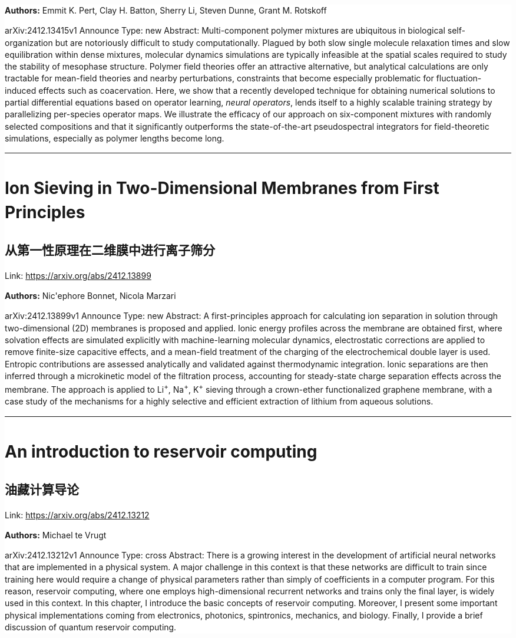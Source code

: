 **Authors:** Emmit K. Pert, Clay H. Batton, Sherry Li, Steven Dunne, Grant M. Rotskoff

arXiv:2412.13415v1 Announce Type: new 
Abstract: Multi-component polymer mixtures are ubiquitous in biological self-organization but are notoriously difficult to study computationally. Plagued by both slow single molecule relaxation times and slow equilibration within dense mixtures, molecular dynamics simulations are typically infeasible at the spatial scales required to study the stability of mesophase structure. Polymer field theories offer an attractive alternative, but analytical calculations are only tractable for mean-field theories and nearby perturbations, constraints that become especially problematic for fluctuation-induced effects such as coacervation. Here, we show that a recently developed technique for obtaining numerical solutions to partial differential equations based on operator learning, *neural operators*, lends itself to a highly scalable training strategy by parallelizing per-species operator maps. We illustrate the efficacy of our approach on six-component mixtures with randomly selected compositions and that it significantly outperforms the state-of-the-art pseudospectral integrators for field-theoretic simulations, especially as polymer lengths become long.


---
# Ion Sieving in Two-Dimensional Membranes from First Principles

## 从第一性原理在二维膜中进行离子筛分

Link: https://arxiv.org/abs/2412.13899

**Authors:** Nic\'ephore Bonnet, Nicola Marzari

arXiv:2412.13899v1 Announce Type: new 
Abstract: A first-principles approach for calculating ion separation in solution through two-dimensional (2D) membranes is proposed and applied. Ionic energy profiles across the membrane are obtained first, where solvation effects are simulated explicitly with machine-learning molecular dynamics, electrostatic corrections are applied to remove finite-size capacitive effects, and a mean-field treatment of the charging of the electrochemical double layer is used. Entropic contributions are assessed analytically and validated against thermodynamic integration. Ionic separations are then inferred through a microkinetic model of the filtration process, accounting for steady-state charge separation effects across the membrane. The approach is applied to Li$^{+}$, Na$^{+}$, K$^{+}$ sieving through a crown-ether functionalized graphene membrane, with a case study of the mechanisms for a highly selective and efficient extraction of lithium from aqueous solutions.


---
# An introduction to reservoir computing

## 油藏计算导论

Link: https://arxiv.org/abs/2412.13212

**Authors:** Michael te Vrugt

arXiv:2412.13212v1 Announce Type: cross 
Abstract: There is a growing interest in the development of artificial neural networks that are implemented in a physical system. A major challenge in this context is that these networks are difficult to train since training here would require a change of physical parameters rather than simply of coefficients in a computer program. For this reason, reservoir computing, where one employs high-dimensional recurrent networks and trains only the final layer, is widely used in this context. In this chapter, I introduce the basic concepts of reservoir computing. Moreover, I present some important physical implementations coming from electronics, photonics, spintronics, mechanics, and biology. Finally, I provide a brief discussion of quantum reservoir computing.
